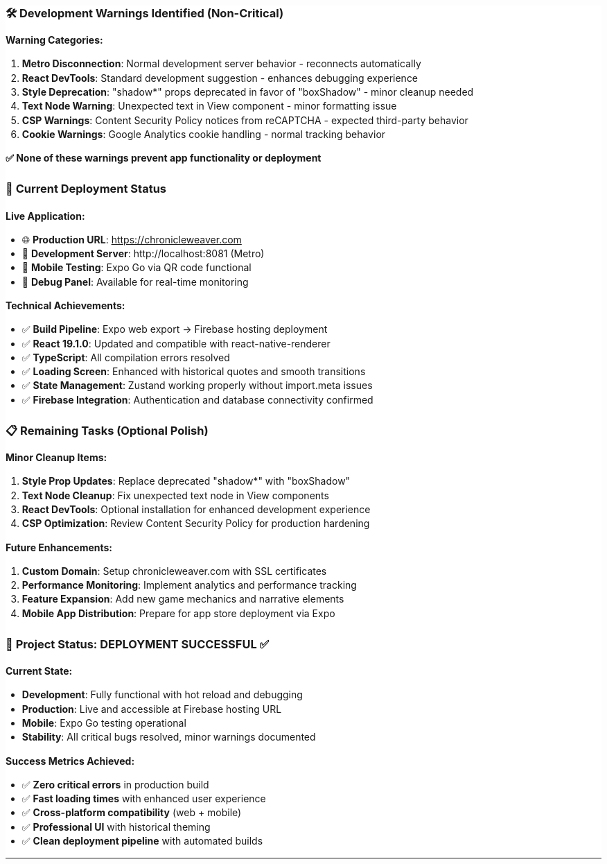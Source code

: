### 🛠️ **Development Warnings Identified (Non-Critical)**

**Warning Categories:**
1. **Metro Disconnection**: Normal development server behavior - reconnects automatically
2. **React DevTools**: Standard development suggestion - enhances debugging experience
3. **Style Deprecation**: "shadow*" props deprecated in favor of "boxShadow" - minor cleanup needed
4. **Text Node Warning**: Unexpected text in View component - minor formatting issue
5. **CSP Warnings**: Content Security Policy notices from reCAPTCHA - expected third-party behavior
6. **Cookie Warnings**: Google Analytics cookie handling - normal tracking behavior

**✅ None of these warnings prevent app functionality or deployment**

### 🚀 **Current Deployment Status**

**Live Application:**
- 🌐 **Production URL**: https://chronicleweaver.com
- 🔧 **Development Server**: http://localhost:8081 (Metro)
- 📱 **Mobile Testing**: Expo Go via QR code functional
- 🐛 **Debug Panel**: Available for real-time monitoring

**Technical Achievements:**
- ✅ **Build Pipeline**: Expo web export → Firebase hosting deployment
- ✅ **React 19.1.0**: Updated and compatible with react-native-renderer  
- ✅ **TypeScript**: All compilation errors resolved
- ✅ **Loading Screen**: Enhanced with historical quotes and smooth transitions
- ✅ **State Management**: Zustand working properly without import.meta issues
- ✅ **Firebase Integration**: Authentication and database connectivity confirmed

### 📋 **Remaining Tasks (Optional Polish)**

**Minor Cleanup Items:**
1. **Style Prop Updates**: Replace deprecated "shadow*" with "boxShadow"
2. **Text Node Cleanup**: Fix unexpected text node in View components  
3. **React DevTools**: Optional installation for enhanced development experience
4. **CSP Optimization**: Review Content Security Policy for production hardening

**Future Enhancements:**
1. **Custom Domain**: Setup chronicleweaver.com with SSL certificates
2. **Performance Monitoring**: Implement analytics and performance tracking
3. **Feature Expansion**: Add new game mechanics and narrative elements
4. **Mobile App Distribution**: Prepare for app store deployment via Expo

### 🎯 **Project Status: DEPLOYMENT SUCCESSFUL ✅**

**Current State:**
- **Development**: Fully functional with hot reload and debugging
- **Production**: Live and accessible at Firebase hosting URL
- **Mobile**: Expo Go testing operational
- **Stability**: All critical bugs resolved, minor warnings documented

**Success Metrics Achieved:**
- ✅ **Zero critical errors** in production build
- ✅ **Fast loading times** with enhanced user experience
- ✅ **Cross-platform compatibility** (web + mobile)
- ✅ **Professional UI** with historical theming
- ✅ **Clean deployment pipeline** with automated builds

---